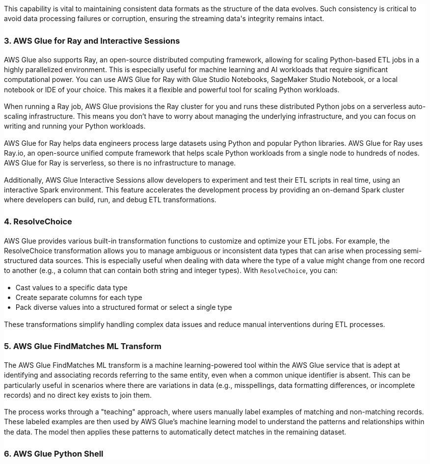 This capability is vital to maintaining consistent data formats as the structure of the data evolves. Such consistency is critical to avoid data processing failures or corruption, ensuring the streaming data's integrity remains intact.

### 3. AWS Glue for Ray and Interactive Sessions

AWS Glue also supports Ray, an open-source distributed computing framework, allowing for scaling Python-based ETL jobs in a highly parallelized environment. This is especially useful for machine learning and AI workloads that require significant computational power. You can use AWS Glue for Ray with Glue Studio Notebooks, SageMaker Studio Notebook, or a local notebook or IDE of your choice. This makes it a flexible and powerful tool for scaling Python workloads.

When running a Ray job, AWS Glue provisions the Ray cluster for you and runs these distributed Python jobs on a serverless auto-scaling infrastructure. This means you don’t have to worry about managing the underlying infrastructure, and you can focus on writing and running your Python workloads.

AWS Glue for Ray helps data engineers process large datasets using Python and popular Python libraries. AWS Glue for Ray uses Ray.io, an open-source unified compute framework that helps scale Python workloads from a single node to hundreds of nodes. AWS Glue for Ray is serverless, so there is no infrastructure to manage.

Additionally, AWS Glue Interactive Sessions allow developers to experiment and test their ETL scripts in real time, using an interactive Spark environment. This feature accelerates the development process by providing an on-demand Spark cluster where developers can build, run, and debug ETL transformations.

### 4. ResolveChoice

AWS Glue provides various built-in transformation functions to customize and optimize your ETL jobs. For example, the ResolveChoice transformation allows you to manage ambiguous or inconsistent data types that can arise when processing semi-structured data sources. This is especially useful when dealing with data where the type of a value might change from one record to another (e.g., a column that can contain both string and integer types). With `ResolveChoice`, you can:

- Cast values to a specific data type
- Create separate columns for each type
- Pack diverse values into a structured format or select a single type

These transformations simplify handling complex data issues and reduce manual interventions during ETL processes.

### 5. AWS Glue FindMatches ML Transform

The AWS Glue FindMatches ML transform is a machine learning-powered tool within the AWS Glue service that is adept at identifying and associating records referring to the same entity, even when a common unique identifier is absent. This can be particularly useful in scenarios where there are variations in data (e.g., misspellings, data formatting differences, or incomplete records) and no direct key exists to join them.

The process works through a "teaching" approach, where users manually label examples of matching and non-matching records. These labeled examples are then used by AWS Glue’s machine learning model to understand the patterns and relationships within the data. The model then applies these patterns to automatically detect matches in the remaining dataset.

### 6. AWS Glue Python Shell
